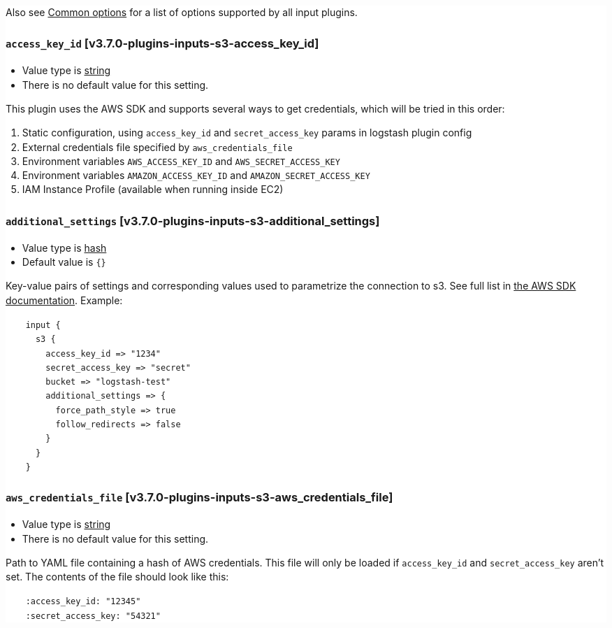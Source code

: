 Also see [Common options](v3-7-0-plugins-inputs-s3.md#v3.7.0-plugins-inputs-s3-common-options) for a list of options supported by all input plugins.

### `access_key_id` [v3.7.0-plugins-inputs-s3-access_key_id]

* Value type is [string](/lsr/value-types.md#string)
* There is no default value for this setting.

This plugin uses the AWS SDK and supports several ways to get credentials, which will be tried in this order:

1. Static configuration, using `access_key_id` and `secret_access_key` params in logstash plugin config
2. External credentials file specified by `aws_credentials_file`
3. Environment variables `AWS_ACCESS_KEY_ID` and `AWS_SECRET_ACCESS_KEY`
4. Environment variables `AMAZON_ACCESS_KEY_ID` and `AMAZON_SECRET_ACCESS_KEY`
5. IAM Instance Profile (available when running inside EC2)

### `additional_settings` [v3.7.0-plugins-inputs-s3-additional_settings]

* Value type is [hash](/lsr/value-types.md#hash)
* Default value is `{}`

Key-value pairs of settings and corresponding values used to parametrize the connection to s3. See full list in [the AWS SDK documentation](https://docs.aws.amazon.com/sdkforruby/api/Aws/S3/Client.html). Example:

```
    input {
      s3 {
        access_key_id => "1234"
        secret_access_key => "secret"
        bucket => "logstash-test"
        additional_settings => {
          force_path_style => true
          follow_redirects => false
        }
      }
    }
```

### `aws_credentials_file` [v3.7.0-plugins-inputs-s3-aws_credentials_file]

* Value type is [string](/lsr/value-types.md#string)
* There is no default value for this setting.

Path to YAML file containing a hash of AWS credentials. This file will only be loaded if `access_key_id` and `secret_access_key` aren’t set. The contents of the file should look like this:

```
    :access_key_id: "12345"
    :secret_access_key: "54321"
```
